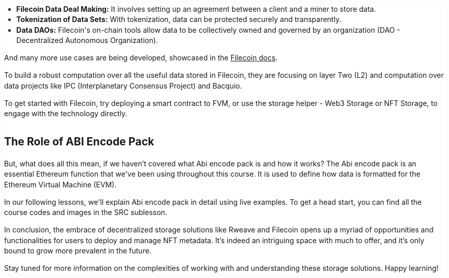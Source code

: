 - **Filecoin Data Deal Making:** It involves setting up an agreement between a client and a miner to store data.
- **Tokenization of Data Sets:** With tokenization, data can be protected securely and transparently.
- **Data DAOs:** Filecoin's on-chain tools allow data to be collectively owned and governed by an organization (DAO - Decentralized Autonomous Organization).

And many more use cases are being developed, showcased in the [Filecoin docs](https://docs.filecoin.io/).

To build a robust computation over all the useful data stored in Filecoin, they are focusing on layer Two (L2) and computation over data projects like IPC (Interplanetary Consensus Project) and Bacquio.

To get started with Filecoin, try deploying a smart contract to FVM, or use the storage helper - Web3 Storage or NFT Storage, to engage with the technology directly.

## The Role of ABI Encode Pack

But, what does all this mean, if we haven’t covered what Abi encode pack is and how it works? The Abi encode pack is an essential Ethereum function that we've been using throughout this course. It is used to define how data is formatted for the Ethereum Virtual Machine (EVM).

In our following lessons, we'll explain Abi encode pack in detail using live examples. To get a head start, you can find all the course codes and images in the SRC sublesson.

In conclusion, the embrace of decentralized storage solutions like Rweave and Filecoin opens up a myriad of opportunities and functionalities for users to deploy and manage NFT metadata. It’s indeed an intriguing space with much to offer, and it’s only bound to grow more prevalent in the future.

Stay tuned for more information on the complexities of working with and understanding these storage solutions. Happy learning!
